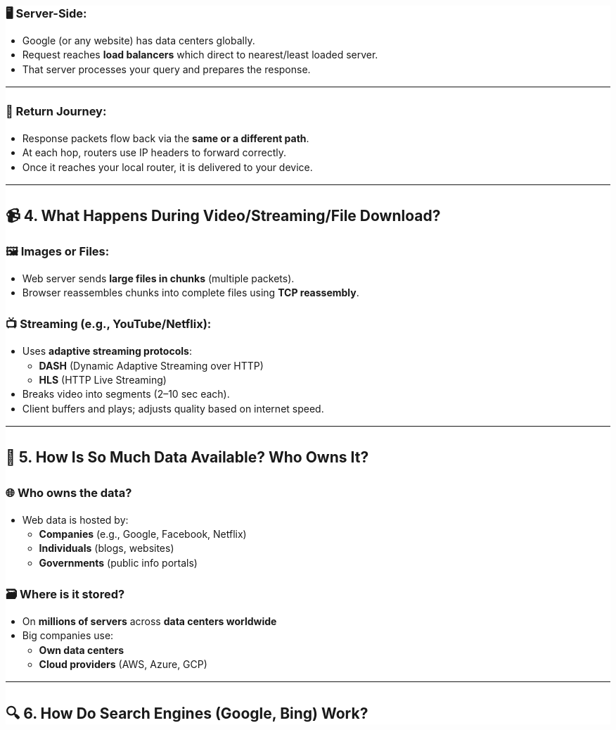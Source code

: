 ### 🖥️ Server-Side:

- Google (or any website) has data centers globally.
- Request reaches **load balancers** which direct to nearest/least loaded server.
- That server processes your query and prepares the response.

---

### 🔁 Return Journey:

- Response packets flow back via the **same or a different path**.
- At each hop, routers use IP headers to forward correctly.
- Once it reaches your local router, it is delivered to your device.

---

## 📹 4. What Happens During Video/Streaming/File Download?

### 🖼️ Images or Files:
- Web server sends **large files in chunks** (multiple packets).
- Browser reassembles chunks into complete files using **TCP reassembly**.

### 📺 Streaming (e.g., YouTube/Netflix):
- Uses **adaptive streaming protocols**:
  - **DASH** (Dynamic Adaptive Streaming over HTTP)
  - **HLS** (HTTP Live Streaming)
- Breaks video into segments (2–10 sec each).
- Client buffers and plays; adjusts quality based on internet speed.

---

## 🧠 5. How Is So Much Data Available? Who Owns It?

### 🌐 Who owns the data?
- Web data is hosted by:
  - **Companies** (e.g., Google, Facebook, Netflix)
  - **Individuals** (blogs, websites)
  - **Governments** (public info portals)

### 🗃️ Where is it stored?
- On **millions of servers** across **data centers worldwide**
- Big companies use:
  - **Own data centers**
  - **Cloud providers** (AWS, Azure, GCP)

---

## 🔍 6. How Do Search Engines (Google, Bing) Work?
